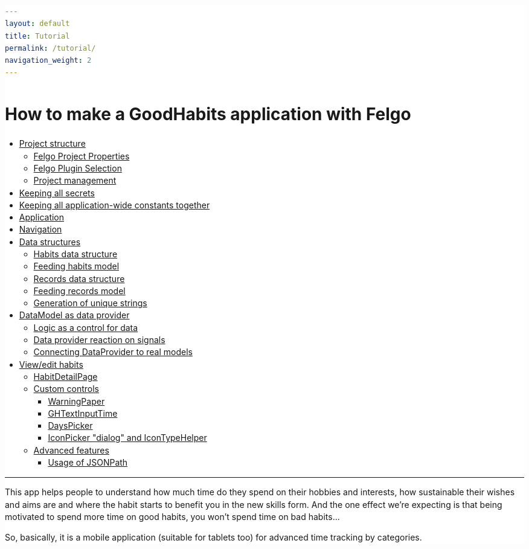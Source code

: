 ```yaml
---
layout: default
title: Tutorial
permalink: /tutorial/
navigation_weight: 2
---
```


# How to make a GoodHabits application with Felgo

* [Project structure](#project-structure)
  * [Felgo Project Properties](#felgo-project-properties)
  * [Felgo Plugin Selection](#felgo-plugin-selection)
  * [Project management](#project-management)
* [Keeping all secrets](#keeping-all-secrets)
* [Keeping all application-wide constants together](#keeping-all-application-wide-constants-together)
* [Application](#application)
* [Navigation](#navigation)
* [Data structures](#data-structures)
  * [Habits data structure](#habits-data-structure)
  * [Feeding habits model](#feeding-habits-model)
  * [Records data structure](#records-data-structure)
  * [Feeding records model](#feeding-records-model)
  * [Generation of unique strings](#generation-of-unique-strings)
* [DataModel as data provider](#datamodel-as-data-provider)
  * [Logic as a control for data](#logic-as-control-for-data)
  * [Data provider reaction on signals](#data-provider-reaction-on-signals)
  * [Connecting DataProvider to real models](#connecting-dataprovider-to-real-models)
* [View/edit habits](#viewedit-habits)
  * [HabitDetailPage](#habitdetailpage)
  * [Custom controls](#custom-controls)
     * [WarningPaper](#warningpaper)
     * [GHTextInputTime](#ghtextinputtime)
     * [DaysPicker](#dayspicker)
     * [IconPicker "dialog" and IconTypeHelper](#iconpicker-dialog-and-icontypehelper)
  * [Advanced features](#advanced-features)
     * [Usage of JSONPath](#usage-of-jsonpath)

---

This app helps people to understand how much time do they spend on their hobbies and interests, 
how sustainable their wishes and aims are and where the habit starts to benefit you in the new 
skills form. And the one effect we’re expecting is that being motivated to spend more time on 
good habits, you won’t spend time on bad habits...

So, basically, it is a mobile application (suitable for tablets too) for advanced time tracking by categories.
